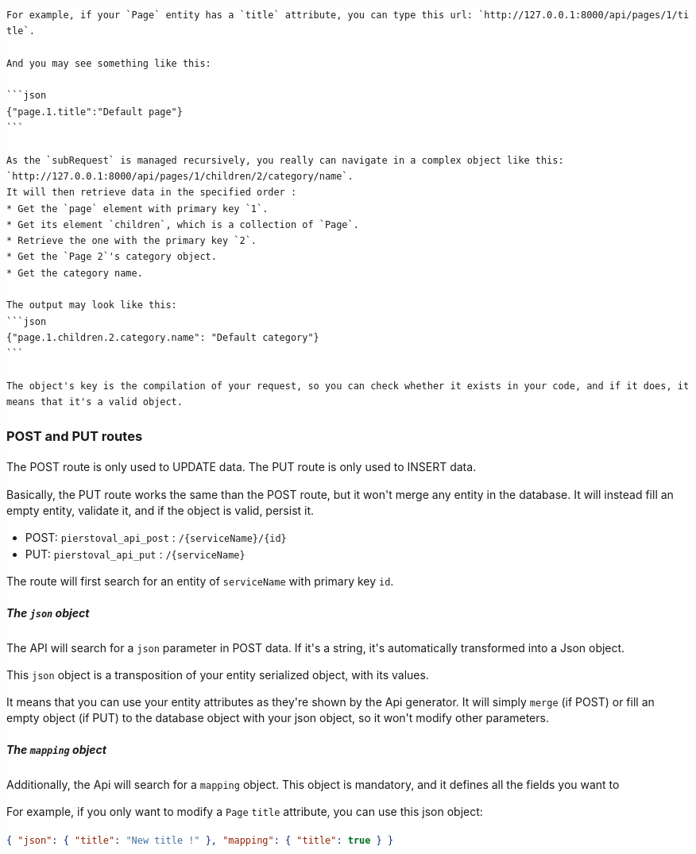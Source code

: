     For example, if your `Page` entity has a `title` attribute, you can type this url: `http://127.0.0.1:8000/api/pages/1/title`.

    And you may see something like this:

    ```json
    {"page.1.title":"Default page"}
    ```

    As the `subRequest` is managed recursively, you really can navigate in a complex object like this:
    `http://127.0.0.1:8000/api/pages/1/children/2/category/name`.
    It will then retrieve data in the specified order :
    * Get the `page` element with primary key `1`.
    * Get its element `children`, which is a collection of `Page`.
    * Retrieve the one with the primary key `2`.
    * Get the `Page 2`'s category object.
    * Get the category name.

    The output may look like this:
    ```json
    {"page.1.children.2.category.name": "Default category"}
    ```

    The object's key is the compilation of your request, so you can check whether it exists in your code, and if it does, it means that it's a valid object.

### POST and PUT routes

The POST route is only used to UPDATE data.
The PUT route is only used to INSERT data.

Basically, the PUT route works the same than the POST route, but it won't merge any entity in the database. It will instead fill an empty entity, validate it, and if the object is valid, persist it.

* POST: `pierstoval_api_post` : `/{serviceName}/{id}`
* PUT: `pierstoval_api_put` : `/{serviceName}`

The route will first search for an entity of `serviceName` with primary key `id`.


##### The `json` object
The API will search for a `json` parameter in POST data. If it's a string, it's automatically transformed into a Json object.

This `json` object is a transposition of your entity serialized object, with its values.

It means that you can use your entity attributes as they're shown by the Api generator.
It will simply `merge` (if POST) or fill an empty object (if PUT) to the database object with your json object, so it won't modify other parameters.

##### The `mapping` object

Additionally, the Api will search for a `mapping` object. This object is mandatory, and it defines all the fields you want to

For example, if you only want to modify a `Page` `title` attribute, you can use this json object:

```json
{ "json": { "title": "New title !" }, "mapping": { "title": true } }
```

